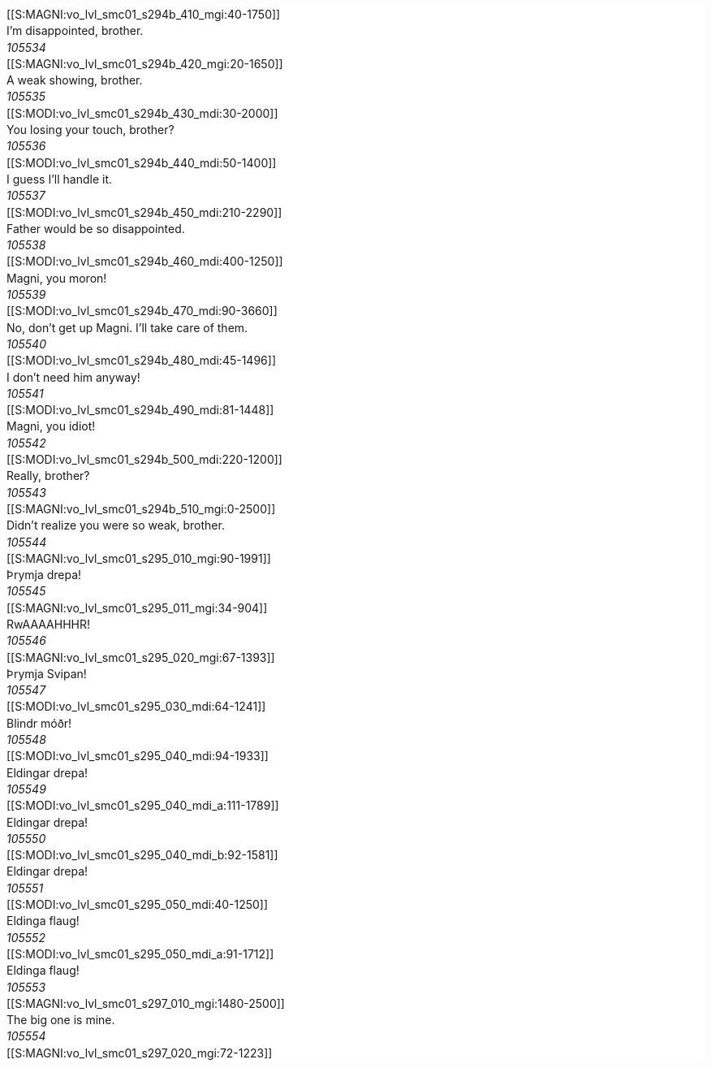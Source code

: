 [[S:MAGNI:vo_lvl_smc01_s294b_410_mgi:40-1750]]<br />
I’m disappointed, brother.<br />
*105534*<br />
[[S:MAGNI:vo_lvl_smc01_s294b_420_mgi:20-1650]]<br />
A weak showing, brother.<br />
*105535*<br />
[[S:MODI:vo_lvl_smc01_s294b_430_mdi:30-2000]]<br />
You losing your touch, brother?<br />
*105536*<br />
[[S:MODI:vo_lvl_smc01_s294b_440_mdi:50-1400]]<br />
I guess I’ll handle it.<br />
*105537*<br />
[[S:MODI:vo_lvl_smc01_s294b_450_mdi:210-2290]]<br />
Father would be so disappointed.<br />
*105538*<br />
[[S:MODI:vo_lvl_smc01_s294b_460_mdi:400-1250]]<br />
Magni, you moron!<br />
*105539*<br />
[[S:MODI:vo_lvl_smc01_s294b_470_mdi:90-3660]]<br />
No, don’t get up Magni. I’ll take care of them.<br />
*105540*<br />
[[S:MODI:vo_lvl_smc01_s294b_480_mdi:45-1496]]<br />
I don’t need him anyway!<br />
*105541*<br />
[[S:MODI:vo_lvl_smc01_s294b_490_mdi:81-1448]]<br />
Magni, you idiot!<br />
*105542*<br />
[[S:MODI:vo_lvl_smc01_s294b_500_mdi:220-1200]]<br />
Really, brother?<br />
*105543*<br />
[[S:MAGNI:vo_lvl_smc01_s294b_510_mgi:0-2500]]<br />
Didn’t realize you were so weak, brother.<br />
*105544*<br />
[[S:MAGNI:vo_lvl_smc01_s295_010_mgi:90-1991]]<br />
Þrymja drepa!<br />
*105545*<br />
[[S:MAGNI:vo_lvl_smc01_s295_011_mgi:34-904]]<br />
RwAAAAHHHR!<br />
*105546*<br />
[[S:MAGNI:vo_lvl_smc01_s295_020_mgi:67-1393]]<br />
Þrymja Svipan!<br />
*105547*<br />
[[S:MODI:vo_lvl_smc01_s295_030_mdi:64-1241]]<br />
Blindr móðr!<br />
*105548*<br />
[[S:MODI:vo_lvl_smc01_s295_040_mdi:94-1933]]<br />
Eldingar drepa!<br />
*105549*<br />
[[S:MODI:vo_lvl_smc01_s295_040_mdi_a:111-1789]]<br />
Eldingar drepa!<br />
*105550*<br />
[[S:MODI:vo_lvl_smc01_s295_040_mdi_b:92-1581]]<br />
Eldingar drepa!<br />
*105551*<br />
[[S:MODI:vo_lvl_smc01_s295_050_mdi:40-1250]]<br />
Eldinga flaug!<br />
*105552*<br />
[[S:MODI:vo_lvl_smc01_s295_050_mdi_a:91-1712]]<br />
Eldinga flaug!<br />
*105553*<br />
[[S:MAGNI:vo_lvl_smc01_s297_010_mgi:1480-2500]]<br />
The big one is mine.<br />
*105554*<br />
[[S:MAGNI:vo_lvl_smc01_s297_020_mgi:72-1223]]<br />